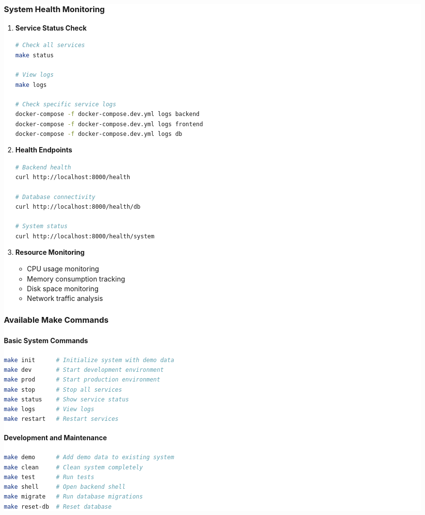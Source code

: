 ### System Health Monitoring

1. **Service Status Check**
   ```bash
   # Check all services
   make status
   
   # View logs
   make logs
   
   # Check specific service logs
   docker-compose -f docker-compose.dev.yml logs backend
   docker-compose -f docker-compose.dev.yml logs frontend
   docker-compose -f docker-compose.dev.yml logs db
   ```

2. **Health Endpoints**
   ```bash
   # Backend health
   curl http://localhost:8000/health
   
   # Database connectivity
   curl http://localhost:8000/health/db
   
   # System status
   curl http://localhost:8000/health/system
   ```

3. **Resource Monitoring**
   - CPU usage monitoring
   - Memory consumption tracking
   - Disk space monitoring
   - Network traffic analysis

### Available Make Commands

#### Basic System Commands
```bash
make init      # Initialize system with demo data
make dev       # Start development environment
make prod      # Start production environment
make stop      # Stop all services
make status    # Show service status
make logs      # View logs
make restart   # Restart services
```

#### Development and Maintenance
```bash
make demo      # Add demo data to existing system
make clean     # Clean system completely
make test      # Run tests
make shell     # Open backend shell
make migrate   # Run database migrations
make reset-db  # Reset database
```
